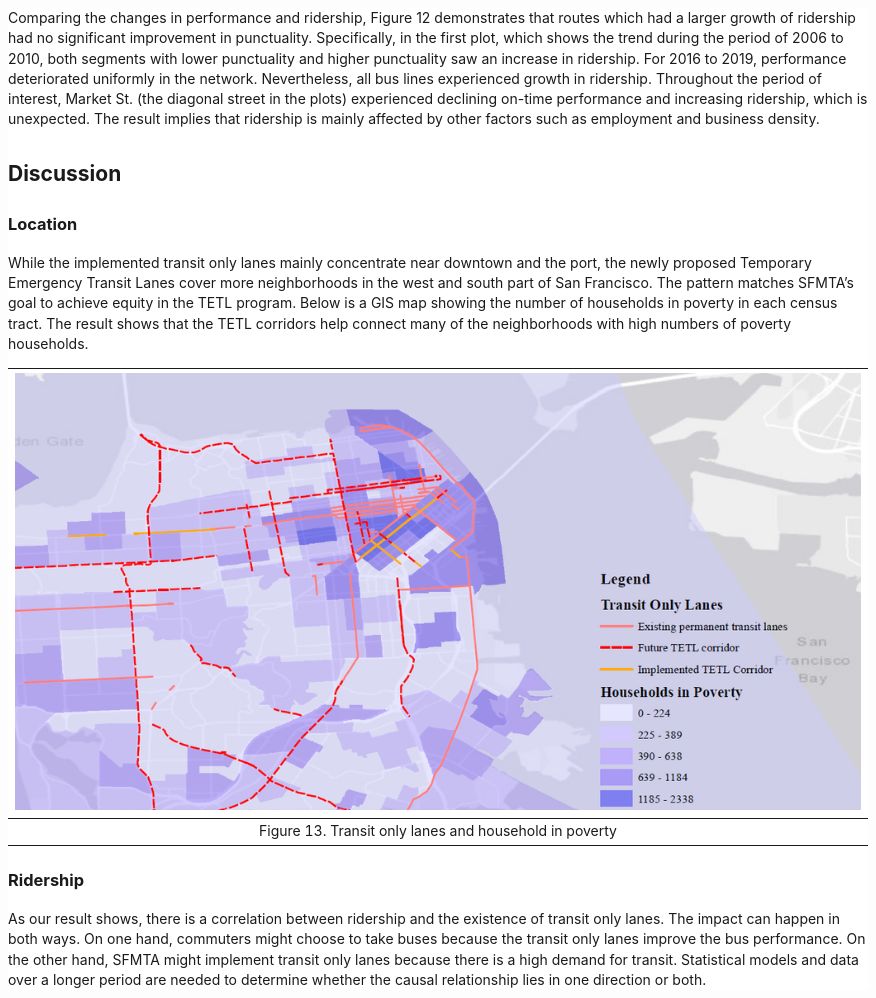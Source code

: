 Comparing the changes in performance and ridership, Figure 12 demonstrates that routes which had a larger growth of ridership had no significant improvement in punctuality. Specifically, in the first plot, which shows the trend during the period of 2006 to 2010, both segments with lower punctuality and higher punctuality saw an increase in ridership. For 2016 to 2019, performance deteriorated uniformly in the network. Nevertheless, all bus lines experienced growth in ridership. Throughout the period of interest, Market St. (the diagonal street in the plots) experienced declining on-time performance and increasing ridership, which is unexpected. The result implies that ridership is mainly affected by other factors such as employment and business density.



## Discussion

### Location

While the implemented transit only lanes mainly concentrate near downtown and the port, the newly proposed Temporary Emergency Transit Lanes cover more neighborhoods in the west and south part of San Francisco. The pattern matches SFMTA’s goal to achieve equity in the TETL program. Below is a GIS map showing the number of households in poverty in each census tract. The result shows that the TETL corridors help connect many of the neighborhoods with high numbers of poverty households.

| ![Figure 13. Transit only lanes and household in poverty](./img/poverty_households.png) | 
|:--:| 
| Figure 13. Transit only lanes and household in poverty | 


### Ridership

As our result shows, there is a correlation between ridership and the existence of transit only lanes. The impact can happen in both ways. On one hand, commuters might choose to take buses because the transit only lanes improve the bus performance. On the other hand, SFMTA might implement transit only lanes because there is a high demand for transit. Statistical models and data over a longer period are needed to determine whether the causal relationship lies in one direction or both.
